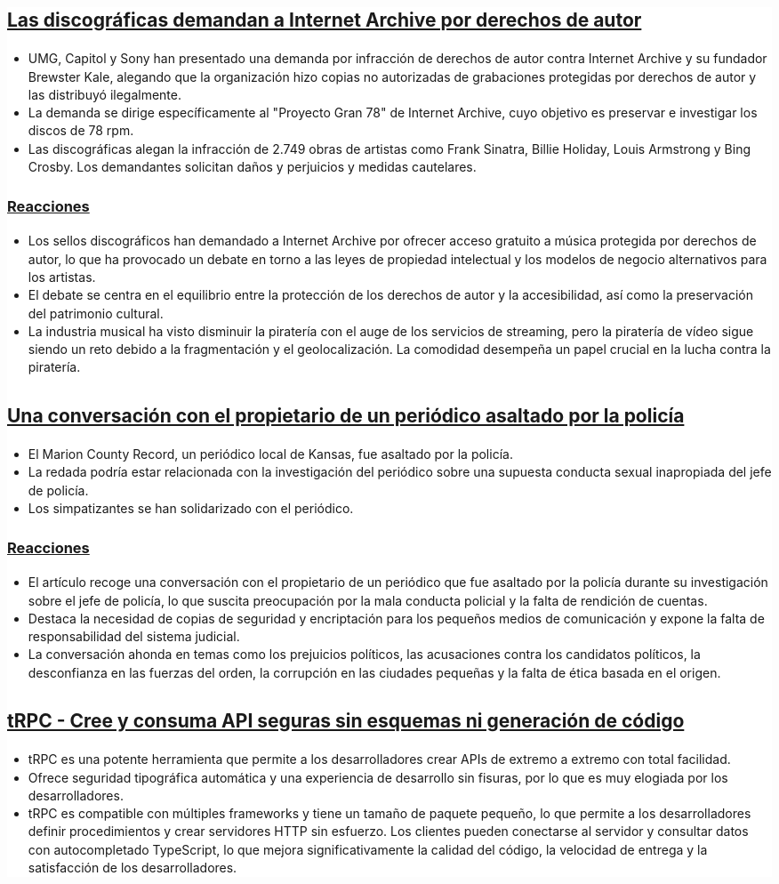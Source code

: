 ## [Las discográficas demandan a Internet Archive por derechos de autor](https://torrentfreak.com/record-labels-hit-internet-archive-with-new-400m-copyright-lawsuit-230812/)

- UMG, Capitol y Sony han presentado una demanda por infracción de derechos de autor contra Internet Archive y su fundador Brewster Kale, alegando que la organización hizo copias no autorizadas de grabaciones protegidas por derechos de autor y las distribuyó ilegalmente.
- La demanda se dirige específicamente al "Proyecto Gran 78" de Internet Archive, cuyo objetivo es preservar e investigar los discos de 78 rpm.
- Las discográficas alegan la infracción de 2.749 obras de artistas como Frank Sinatra, Billie Holiday, Louis Armstrong y Bing Crosby. Los demandantes solicitan daños y perjuicios y medidas cautelares.

### [Reacciones](https://news.ycombinator.com/item?id=37100140)

- Los sellos discográficos han demandado a Internet Archive por ofrecer acceso gratuito a música protegida por derechos de autor, lo que ha provocado un debate en torno a las leyes de propiedad intelectual y los modelos de negocio alternativos para los artistas.
- El debate se centra en el equilibrio entre la protección de los derechos de autor y la accesibilidad, así como la preservación del patrimonio cultural.
- La industria musical ha visto disminuir la piratería con el auge de los servicios de streaming, pero la piratería de vídeo sigue siendo un reto debido a la fragmentación y el geolocalización. La comodidad desempeña un papel crucial en la lucha contra la piratería.

## [Una conversación con el propietario de un periódico asaltado por la policía](https://thehandbasket.substack.com/p/a-conversation-with-the-newspaper)

- El Marion County Record, un periódico local de Kansas, fue asaltado por la policía.
- La redada podría estar relacionada con la investigación del periódico sobre una supuesta conducta sexual inapropiada del jefe de policía.
- Los simpatizantes se han solidarizado con el periódico.

### [Reacciones](https://news.ycombinator.com/item?id=37102271)

- El artículo recoge una conversación con el propietario de un periódico que fue asaltado por la policía durante su investigación sobre el jefe de policía, lo que suscita preocupación por la mala conducta policial y la falta de rendición de cuentas.
- Destaca la necesidad de copias de seguridad y encriptación para los pequeños medios de comunicación y expone la falta de responsabilidad del sistema judicial.
- La conversación ahonda en temas como los prejuicios políticos, las acusaciones contra los candidatos políticos, la desconfianza en las fuerzas del orden, la corrupción en las ciudades pequeñas y la falta de ética basada en el origen.

## [tRPC - Cree y consuma API seguras sin esquemas ni generación de código](https://trpc.io/)

- tRPC es una potente herramienta que permite a los desarrolladores crear APIs de extremo a extremo con total facilidad.
- Ofrece seguridad tipográfica automática y una experiencia de desarrollo sin fisuras, por lo que es muy elogiada por los desarrolladores.
- tRPC es compatible con múltiples frameworks y tiene un tamaño de paquete pequeño, lo que permite a los desarrolladores definir procedimientos y crear servidores HTTP sin esfuerzo. Los clientes pueden conectarse al servidor y consultar datos con autocompletado TypeScript, lo que mejora significativamente la calidad del código, la velocidad de entrega y la satisfacción de los desarrolladores.
